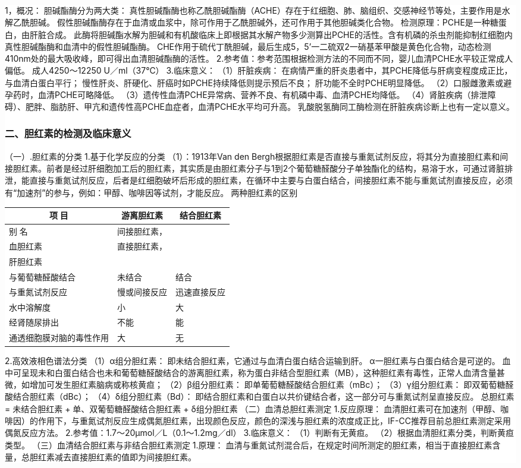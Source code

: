 1，概况：
胆碱酯酶分为两大类：
真性胆碱酯酶也称乙酰胆碱酯酶（ACHE）存在于红细胞、肺、脑组织、交感神经节等处，主要作用是水解乙酰胆碱。
假性胆碱酯酶存在于血清或血浆中，除可作用于乙酰胆碱外，还可作用于其他胆碱类化合物。
检测原理：PCHE是一种糖蛋白，由肝脏合成。
此酶将胆碱酯水解为胆碱和有机酸临床上即根据其水解产物多少测算出PCHE的活性。含有机磷的杀虫剂能抑制红细胞内真性胆碱酯酶和血清中的假性胆碱酯酶。
CHE作用于硫代丁酰胆碱，最后生成5，5’一二硫双2一硝基苯甲酸是黄色化合物，动态检测410nm处的最大吸收峰，即可得出血清胆碱酯酶的活性。
2.参考值：参考范围根据检测方法的不同而不同，婴儿血清PCHE水平较正常成人偏低。
成人4250～12250 U／ml（37℃）
3.临床意义：
（1）肝脏疾病：
在病情严重的肝炎患者中，其PCHE降低与肝病变程度成正比，与血清白蛋白平行；
慢性肝炎、肝硬化、肝癌时如PCHE持续降低则提示预后不良；
肝功能不全时PCHE明显降低。
（2）口服雌激素或避孕药时，血清PCHE可略降低。
（3）遗传性血清PCHE异常病、营养不良、有机磷中毒、血清PCHE均降低。
（4）肾脏疾病（排泄障碍）、肥胖、脂肪肝、甲亢和遗传性高PCHE血症者，血清PCHE水平均可升高。
乳酸脱氢酶同工酶检测在肝脏疾病诊断上也有一定以意义。

### 二、胆红素的检测及临床意义
（一）.胆红素的分类
1.基于化学反应的分类
（1）：1913年Van den Bergh根据胆红素是否直接与重氮试剂反应，将其分为直接胆红素和间接胆红素。前者是经过肝细胞加工后的胆红素，其实质是由胆红素分子与1到2个葡萄糖醛酸分子单独酯化的结构，易溶于水，可通过肾脏排泄，能直接与重氮试剂反应，后者是红细胞破坏后形成的胆红素，在循环中主要与白蛋白结合，间接胆红素不能与重氮试剂直接反应，必须有“加速剂”的参与，例如：甲醇、咖啡因等试剂，才能反应。 
两种胆红素的区别

| 项 目 | 游离胆红素 | 结合胆红素 |
| --- | --- | --- |
| 别 名 | 间接胆红素，
血胆红素 | 直接胆红素，
肝胆红素 |
| 与葡萄糖醛酸结合 | 未结合 | 结合 |
| 与重氮试剂反应 | 慢或间接反应 | 迅速直接反应 |
| 水中溶解度 | 小 | 大 |
| 经肾随尿排出 | 不能 | 能 |
| 通透细胞膜对脑的毒性作用 | 大 | 无 |

2.高效液相色谱法分类
（1）α组分胆红素：
即未结合胆红素，它通过与血清白蛋白结合运输到肝。
α一胆红素与白蛋白结合是可逆的。
血中可呈现未和白蛋白结合也未和葡萄糖醛酸结合的游离胆红素，称为蛋白非结合型胆红素（MB），这种胆红素有毒性，正常人血清含量甚微，如增加可发生胆红素脑病或称核黄疸；
（2）β组分胆红素：
即单葡萄糖醛酸结合胆红素（mBc）；
（3）γ组分胆红素：
即双葡萄糖醛酸结合胆红素（dBc）；
（4）δ组分胆红素（Bd）：
即结合胆红素和白蛋白以共价键结合者，这一部分可与重氮试剂呈直接反应。
总胆红素 = 未结合胆红素 + 单、双葡萄糖醛酸结合胆红素 + δ组分胆红素
（二）血清总胆红素测定
1.反应原理：
血清胆红素可在加速剂（甲醇、咖啡因）的作用下，与重氮试剂反应生成偶氮胆红素，出现颜色反应，颜色的深浅与胆红素的浓度成正比，IF-CC推荐目前总胆红素测定采用偶氮反应方法。
2.参考值：1.7～20μmol／L（0.1～1.2mg／dl）
3.临床意义：
（1）判断有无黄疸。
（2）根据血清胆红素分类，判断黄疸类型。
（三）血清结合胆红素与非结合胆红素测定
1.原理：
血清与重氮试剂混合后，在规定时间所测定的胆红素，相当于直接胆红素含量，总胆红素减去直接胆红素的值即为间接胆红素。